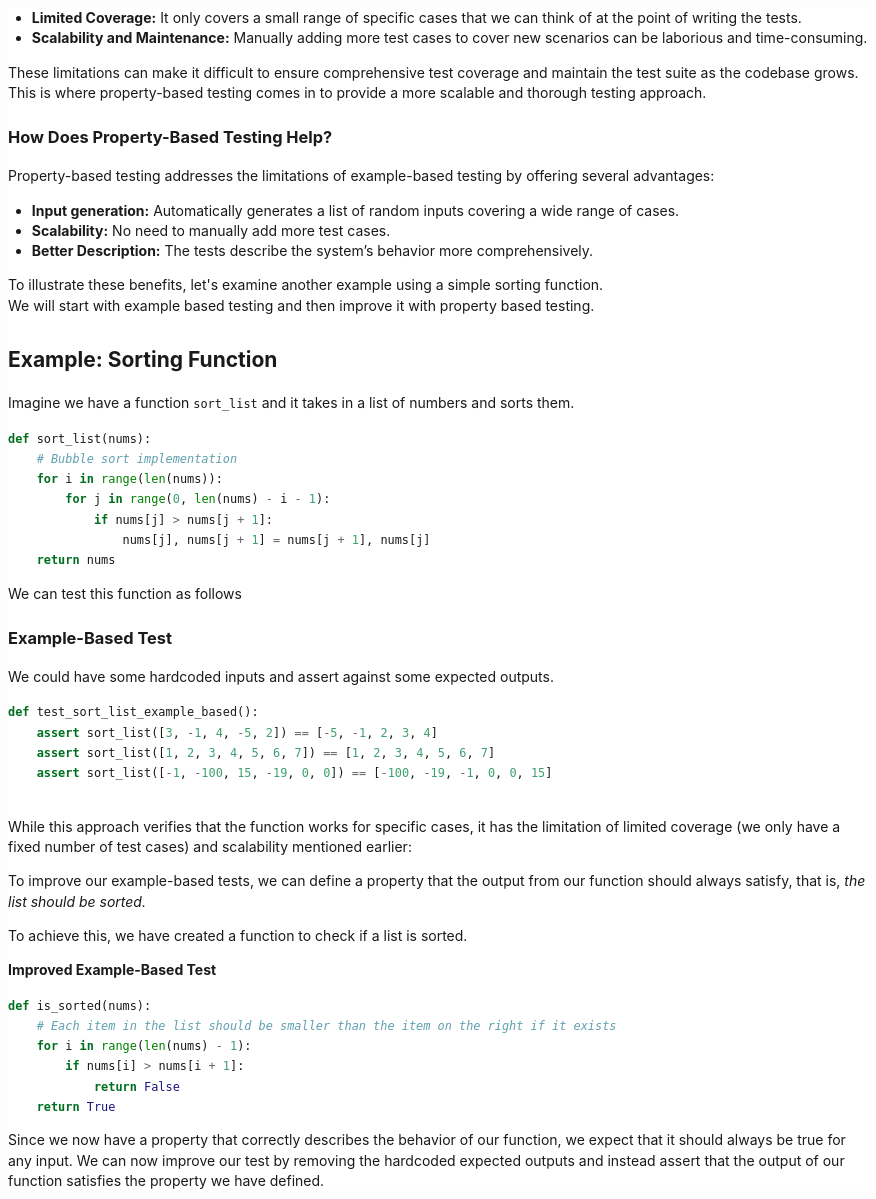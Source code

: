 - **Limited Coverage:** It only covers a small range of specific cases that we can think of at the point of writing the tests.
- **Scalability and Maintenance:** Manually adding more test cases to cover new scenarios can be laborious and time-consuming.

These limitations can make it difficult to ensure comprehensive test coverage and maintain the test suite as the codebase grows. This is where property-based testing comes in to provide a more scalable and thorough testing approach.



### How Does Property-Based Testing Help?
Property-based testing addresses the limitations of example-based testing by offering several advantages:

- **Input generation:** Automatically generates a list of random inputs covering a wide range of cases.
- **Scalability:** No need to manually add more test cases.
- **Better Description:** The tests describe the system’s behavior more comprehensively.

To illustrate these benefits, let's examine another example using a simple sorting function.  
We will start with example based testing and then improve it with property based testing.

## Example: Sorting Function
Imagine we have a function `sort_list` and it takes in a list of numbers and sorts them.
```python
def sort_list(nums):
    # Bubble sort implementation
    for i in range(len(nums)):
        for j in range(0, len(nums) - i - 1):
            if nums[j] > nums[j + 1]:
                nums[j], nums[j + 1] = nums[j + 1], nums[j]
    return nums
```
We can test this function as follows

### Example-Based Test
We could have some hardcoded inputs and assert against some expected outputs.

```python
def test_sort_list_example_based():
    assert sort_list([3, -1, 4, -5, 2]) == [-5, -1, 2, 3, 4]
    assert sort_list([1, 2, 3, 4, 5, 6, 7]) == [1, 2, 3, 4, 5, 6, 7]
    assert sort_list([-1, -100, 15, -19, 0, 0]) == [-100, -19, -1, 0, 0, 15]
    
```
While this approach verifies that the function works for specific cases, it has the limitation of limited coverage (we only have a fixed number of test cases) and scalability mentioned earlier:

To improve our example-based tests, we can define a property that the output from our function should always satisfy, that is, *the list should be sorted.*

To achieve this, we have created a function to check if a list is sorted.

**Improved Example-Based Test**
```python
def is_sorted(nums):
	# Each item in the list should be smaller than the item on the right if it exists
    for i in range(len(nums) - 1):
        if nums[i] > nums[i + 1]:
            return False
    return True
 ```
Since we now have a property that correctly describes the behavior of our function, we expect that it should always be true for any input.
We can now improve our test by removing the hardcoded expected outputs and instead assert that the output of our function satisfies the property we have defined.
```python
```